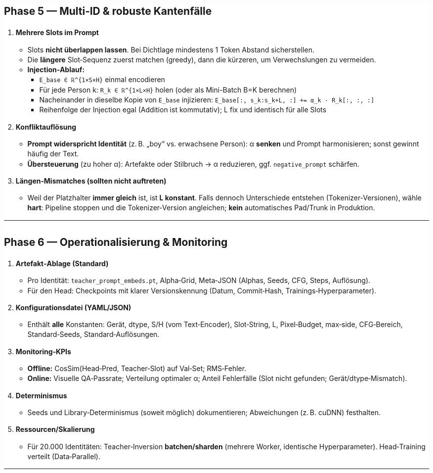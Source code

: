 
## Phase 5 — Multi‑ID & robuste Kantenfälle

1. **Mehrere Slots im Prompt**
   - Slots **nicht überlappen lassen**. Bei Dichtlage mindestens 1 Token Abstand sicherstellen.
   - Die **längere** Slot‑Sequenz zuerst matchen (greedy), dann die kürzeren, um Verwechslungen zu vermeiden.
   - **Injection-Ablauf:**
     * `E_base ∈ ℝ^{1×S×H}` einmal encodieren
     * Für jede Person k: `R_k ∈ ℝ^{1×L×H}` holen (oder als Mini-Batch B=K berechnen)
     * Nacheinander in dieselbe Kopie von `E_base` injizieren: `E_base[:, s_k:s_k+L, :] += α_k · R_k[:, :, :]`
     * Reihenfolge der Injection egal (Addition ist kommutativ); L fix und identisch für alle Slots

2. **Konfliktauflösung**
   - **Prompt widerspricht Identität** (z. B. „boy“ vs. erwachsene Person): α **senken** und Prompt harmonisieren; sonst gewinnt häufig der Text.
   - **Übersteuerung** (zu hoher α): Artefakte oder Stilbruch → α reduzieren, ggf. `negative_prompt` schärfen.

3. **Längen‑Mismatches (sollten nicht auftreten)**
   - Weil der Platzhalter **immer gleich** ist, ist **L konstant**. Falls dennoch Unterschiede entstehen (Tokenizer‑Versionen), wähle **hart**: Pipeline stoppen und die Tokenizer‑Version angleichen; **kein** automatisches Pad/Trunk in Produktion.

---

## Phase 6 — Operationalisierung & Monitoring

1. **Artefakt‑Ablage (Standard)**
   - Pro Identität: `teacher_prompt_embeds.pt`, Alpha‑Grid, Meta‑JSON (Alphas, Seeds, CFG, Steps, Auflösung).
   - Für den Head: Checkpoints mit klarer Versionskennung (Datum, Commit‑Hash, Trainings‑Hyperparameter).

2. **Konfigurationsdatei (YAML/JSON)**
   - Enthält **alle** Konstanten: Gerät, dtype, S/H (vom Text‑Encoder), Slot‑String, L, Pixel‑Budget, max‑side, CFG‑Bereich, Standard‑Seeds, Standard‑Auflösungen.

3. **Monitoring‑KPIs**
   - **Offline:** CosSim(Head‑Pred, Teacher‑Slot) auf Val‑Set; RMS‑Fehler.
   - **Online:** Visuelle QA‑Passrate; Verteilung optimaler α; Anteil Fehlerfälle (Slot nicht gefunden; Gerät/dtype‑Mismatch).

4. **Determinismus**
   - Seeds und Library‑Determinismus (soweit möglich) dokumentieren; Abweichungen (z. B. cuDNN) festhalten.

5. **Ressourcen/Skalierung**
   - Für 20.000 Identitäten: Teacher‑Inversion **batchen/sharden** (mehrere Worker, identische Hyperparameter). Head‑Training verteilt (Data‑Parallel).

---
